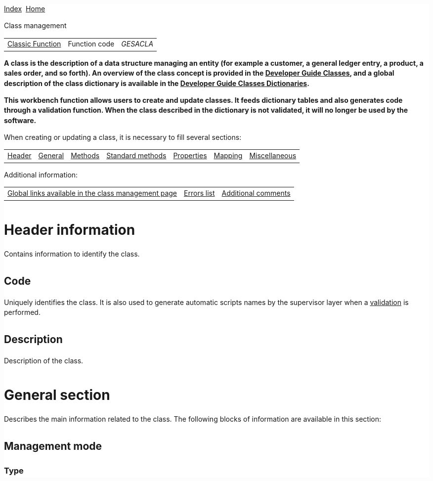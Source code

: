 [Index](index.html)  [Home](getting-started_home.html)

Class management

|  |  |  |
| --- | --- | --- |
| [Classic Function](workbench-reference_launching-url.html#classic) | Function code | *GESACLA* |

**A class is the description of a data structure managing an entity (for example a customer, a general ledger entry, a product, a sales order, and so forth). An overview of the class concept is provided in the [Developer Guide Classes](developer-guide_classes.html), and a global description of the class dictionary is available in the [Developer Guide Classes Dictionaries](developer-guide_classes-dictionaries.html).**

**This workbench function allows users to create and update classes. It feeds dictionary tables and also generates code through a validation function. When the class described in the dictionary is not validated, it will no longer be used by the software.**

When creating or updating a class, it is necessary to fill several sections:

|  |  |  |  |  |  |  |
| --- | --- | --- | --- | --- | --- | --- |
| [Header](#header) | [General](#general) | [Methods](#methods) | [Standard methods](#stdmethods) | [Properties](#properties) | [Mapping](#mapping) | [Miscellaneous](#miscellaneous) |

Additional information:

|  |  |  |
| --- | --- | --- |
| [Global links available in the class management page](#links) | [Errors list](#error) | [Additional comments](#comments) |

# Header information

Contains information to identify the class.

## Code

Uniquely identifies the class. It is also used to generate automatic scripts names by the supervisor layer when a [validation](#valid) is performed.

## Description

Description of the class.

# General section

Describes the main information related to the class. The following blocks of information are available in this section:

## Management mode

### Type

